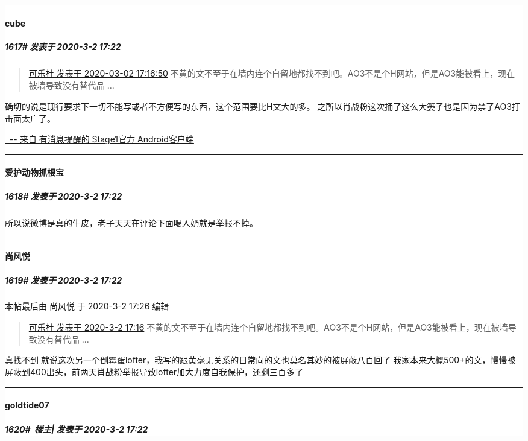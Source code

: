 

-----

####  cube  
##### 1617#       发表于 2020-3-2 17:22



<blockquote><a href="httphttps://bbs.saraba1st.com/2b/forum.php?mod=redirect&amp;goto=findpost&amp;pid=46592933&amp;ptid=1916310" target="_blank">可乐杜 发表于 2020-03-02 17:16:50</a>
不黄的文不至于在墙内连个自留地都找不到吧。AO3不是个H网站，但是AO3能被看上，现在被墙导致没有替代品 ...</blockquote>确切的说是现行要求下一切不能写或者不方便写的东西，这个范围要比H文大的多。
之所以肖战粉这次捅了这么大篓子也是因为禁了AO3打击面太广了。

[  -- 来自 有消息提醒的 Stage1官方 Android客户端](https://www.coolapk.com/apk/140634)







-----

####  爱护动物抓根宝  
##### 1618#       发表于 2020-3-2 17:22




所以说微博是真的牛皮，老子天天在评论下面喝人奶就是举报不掉。







-----

####  尚风悦  
##### 1619#       发表于 2020-3-2 17:22



 本帖最后由 尚风悦 于 2020-3-2 17:26 编辑 
<blockquote><a href="httphttps://bbs.saraba1st.com/2b/forum.php?mod=redirect&amp;goto=findpost&amp;pid=46592933&amp;ptid=1916310" target="_blank">可乐杜 发表于 2020-3-2 17:16</a>
不黄的文不至于在墙内连个自留地都找不到吧。AO3不是个H网站，但是AO3能被看上，现在被墙导致没有替代品 ...</blockquote>
真找不到
就说这次另一个倒霉蛋lofter，我写的跟黄毫无关系的日常向的文也莫名其妙的被屏蔽八百回了
我家本来大概500+的文，慢慢被屏蔽到400出头，前两天肖战粉举报导致lofter加大力度自我保护，还剩三百多了







-----

####  goldtide07  
##### 1620#         楼主| 发表于 2020-3-2 17:22

